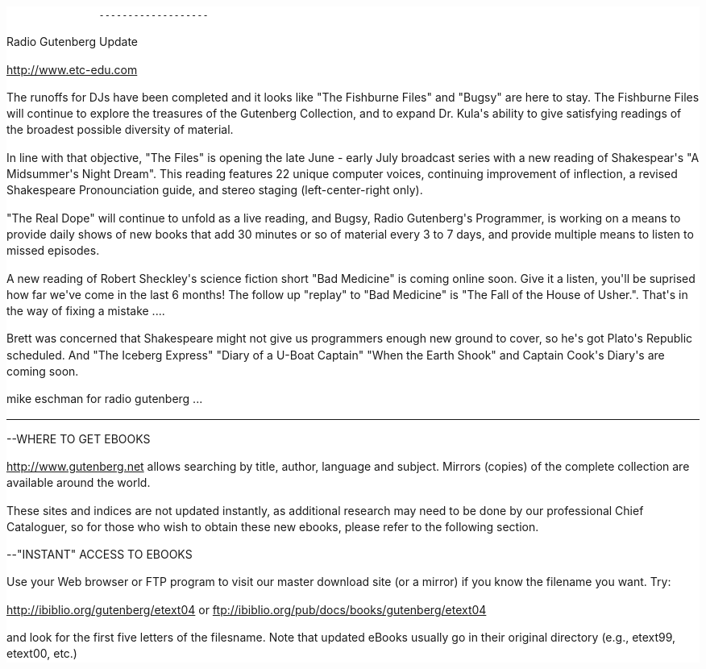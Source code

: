                     -------------------

Radio Gutenberg Update

http://www.etc-edu.com

The runoffs for DJs have been completed and it looks like "The Fishburne
Files" and "Bugsy" are here to stay. The Fishburne Files will continue to
explore the treasures of the Gutenberg Collection, and to expand Dr. Kula's
ability to give satisfying readings of the broadest possible diversity of
material.

In line with that objective, "The Files" is opening the late June - early July
broadcast series with a new reading of Shakespear's "A Midsummer's Night
Dream". This reading features 22 unique computer voices, continuing
improvement of inflection, a revised Shakespeare Pronounciation guide, and
stereo staging (left-center-right only).

"The Real Dope" will continue to unfold as a live reading, and Bugsy, Radio
Gutenberg's Programmer, is working on a means to provide daily shows of new
books that add 30 minutes or so of material every 3 to 7 days, and provide
multiple means to listen to missed episodes.

A new reading of Robert Sheckley's science fiction short "Bad Medicine" is
coming online soon. Give it a listen, you'll be suprised how far we've come
in the last 6 months! The follow up "replay" to "Bad Medicine" is "The Fall
of the House of Usher.". That's in the way of fixing a mistake ....

Brett was concerned that Shakespeare might not give us programmers enough new
ground to cover, so he's got Plato's Republic scheduled. And "The Iceberg
Express" "Diary of a U-Boat Captain" "When the Earth Shook" and Captain
Cook's Diary's are coming soon.

mike eschman for radio gutenberg ...

----------------------------------------------------------------------

--WHERE TO GET EBOOKS

http://www.gutenberg.net allows searching by
title, author, language and subject.  Mirrors (copies) of the complete
collection are available around the world.


These sites and indices are not updated instantly, as additional research may need to be done by our professional Chief Cataloguer, so for those who wish to obtain these new ebooks, please refer to the following section.

--"INSTANT" ACCESS TO EBOOKS

Use your Web browser or FTP program to visit our master download
site (or a mirror) if you know the filename you want.  Try:

http://ibiblio.org/gutenberg/etext04
or
ftp://ibiblio.org/pub/docs/books/gutenberg/etext04

and look for the first five letters of the filesname.  Note that updated
eBooks usually go in their original directory (e.g., etext99, etext00, etc.)
